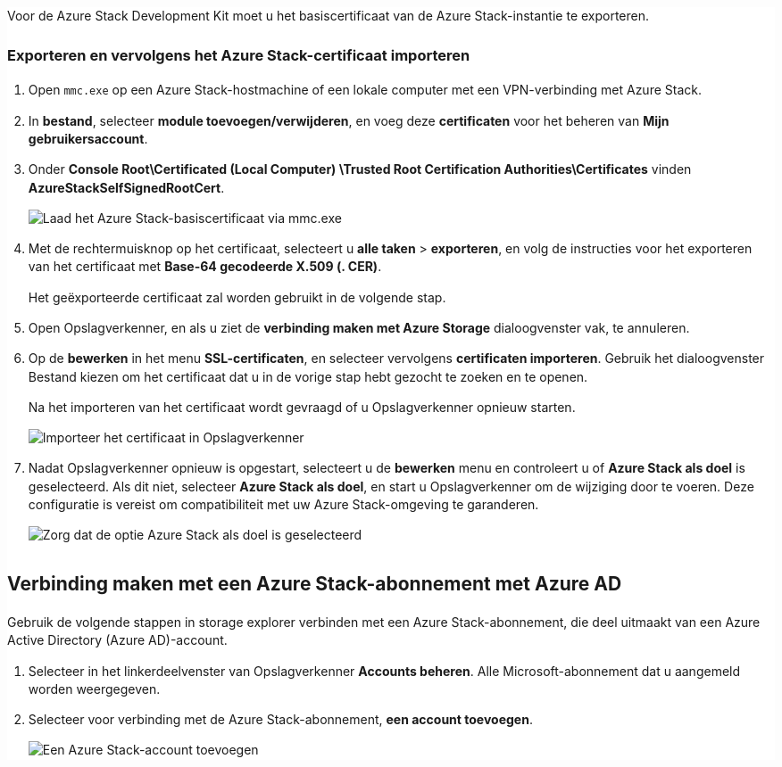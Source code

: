 Voor de Azure Stack Development Kit moet u het basiscertificaat van de Azure Stack-instantie te exporteren.

### <a name="export-and-then-import-the-azure-stack-certificate"></a>Exporteren en vervolgens het Azure Stack-certificaat importeren

1. Open `mmc.exe` op een Azure Stack-hostmachine of een lokale computer met een VPN-verbinding met Azure Stack. 

2. In **bestand**, selecteer **module toevoegen/verwijderen**, en voeg deze **certificaten** voor het beheren van **Mijn gebruikersaccount**.

3. Onder **Console Root\Certificated (Local Computer) \Trusted Root Certification Authorities\Certificates** vinden **AzureStackSelfSignedRootCert**.

    ![Laad het Azure Stack-basiscertificaat via mmc.exe](./media/azure-stack-storage-connect-se/add-certificate-azure-stack.png)

4. Met de rechtermuisknop op het certificaat, selecteert u **alle taken** > **exporteren**, en volg de instructies voor het exporteren van het certificaat met **Base-64 gecodeerde X.509 (. CER)**.

    Het geëxporteerde certificaat zal worden gebruikt in de volgende stap.

5. Open Opslagverkenner, en als u ziet de **verbinding maken met Azure Storage** dialoogvenster vak, te annuleren.

6. Op de **bewerken** in het menu **SSL-certificaten**, en selecteer vervolgens **certificaten importeren**. Gebruik het dialoogvenster Bestand kiezen om het certificaat dat u in de vorige stap hebt gezocht te zoeken en te openen.

    Na het importeren van het certificaat wordt gevraagd of u Opslagverkenner opnieuw starten.

    ![Importeer het certificaat in Opslagverkenner](./media/azure-stack-storage-connect-se/import-azure-stack-cert-storage-explorer.png)

7. Nadat Opslagverkenner opnieuw is opgestart, selecteert u de **bewerken** menu en controleert u of **Azure Stack als doel** is geselecteerd. Als dit niet, selecteer **Azure Stack als doel**, en start u Opslagverkenner om de wijziging door te voeren. Deze configuratie is vereist om compatibiliteit met uw Azure Stack-omgeving te garanderen.

    ![Zorg dat de optie Azure Stack als doel is geselecteerd](./media/azure-stack-storage-connect-se/target-azure-stack.png)

## <a name="connect-to-an-azure-stack-subscription-with-azure-ad"></a>Verbinding maken met een Azure Stack-abonnement met Azure AD

Gebruik de volgende stappen in storage explorer verbinden met een Azure Stack-abonnement, die deel uitmaakt van een Azure Active Directory (Azure AD)-account.

1. Selecteer in het linkerdeelvenster van Opslagverkenner **Accounts beheren**. 
    Alle Microsoft-abonnement dat u aangemeld worden weergegeven.

2. Selecteer voor verbinding met de Azure Stack-abonnement, **een account toevoegen**.

    ![Een Azure Stack-account toevoegen](./media/azure-stack-storage-connect-se/add-azure-stack-account.png)
